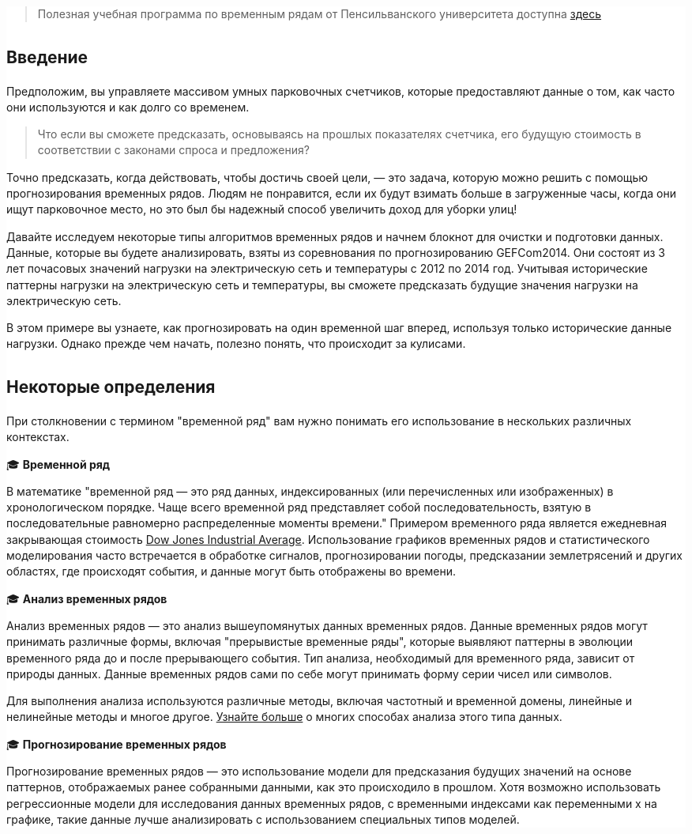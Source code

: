 > Полезная учебная программа по временным рядам от Пенсильванского университета доступна [здесь](https://online.stat.psu.edu/stat510/lesson/1)

## Введение

Предположим, вы управляете массивом умных парковочных счетчиков, которые предоставляют данные о том, как часто они используются и как долго со временем.

> Что если вы сможете предсказать, основываясь на прошлых показателях счетчика, его будущую стоимость в соответствии с законами спроса и предложения?

Точно предсказать, когда действовать, чтобы достичь своей цели, — это задача, которую можно решить с помощью прогнозирования временных рядов. Людям не понравится, если их будут взимать больше в загруженные часы, когда они ищут парковочное место, но это был бы надежный способ увеличить доход для уборки улиц!

Давайте исследуем некоторые типы алгоритмов временных рядов и начнем блокнот для очистки и подготовки данных. Данные, которые вы будете анализировать, взяты из соревнования по прогнозированию GEFCom2014. Они состоят из 3 лет почасовых значений нагрузки на электрическую сеть и температуры с 2012 по 2014 год. Учитывая исторические паттерны нагрузки на электрическую сеть и температуры, вы сможете предсказать будущие значения нагрузки на электрическую сеть.

В этом примере вы узнаете, как прогнозировать на один временной шаг вперед, используя только исторические данные нагрузки. Однако прежде чем начать, полезно понять, что происходит за кулисами.

## Некоторые определения

При столкновении с термином "временной ряд" вам нужно понимать его использование в нескольких различных контекстах.

🎓 **Временной ряд**

В математике "временной ряд — это ряд данных, индексированных (или перечисленных или изображенных) в хронологическом порядке. Чаще всего временной ряд представляет собой последовательность, взятую в последовательные равномерно распределенные моменты времени." Примером временного ряда является ежедневная закрывающая стоимость [Dow Jones Industrial Average](https://wikipedia.org/wiki/Time_series). Использование графиков временных рядов и статистического моделирования часто встречается в обработке сигналов, прогнозировании погоды, предсказании землетрясений и других областях, где происходят события, и данные могут быть отображены во времени.

🎓 **Анализ временных рядов**

Анализ временных рядов — это анализ вышеупомянутых данных временных рядов. Данные временных рядов могут принимать различные формы, включая "прерывистые временные ряды", которые выявляют паттерны в эволюции временного ряда до и после прерывающего события. Тип анализа, необходимый для временного ряда, зависит от природы данных. Данные временных рядов сами по себе могут принимать форму серии чисел или символов.

Для выполнения анализа используются различные методы, включая частотный и временной домены, линейные и нелинейные методы и многое другое. [Узнайте больше](https://www.itl.nist.gov/div898/handbook/pmc/section4/pmc4.htm) о многих способах анализа этого типа данных.

🎓 **Прогнозирование временных рядов**

Прогнозирование временных рядов — это использование модели для предсказания будущих значений на основе паттернов, отображаемых ранее собранными данными, как это происходило в прошлом. Хотя возможно использовать регрессионные модели для исследования данных временных рядов, с временными индексами как переменными x на графике, такие данные лучше анализировать с использованием специальных типов моделей.
